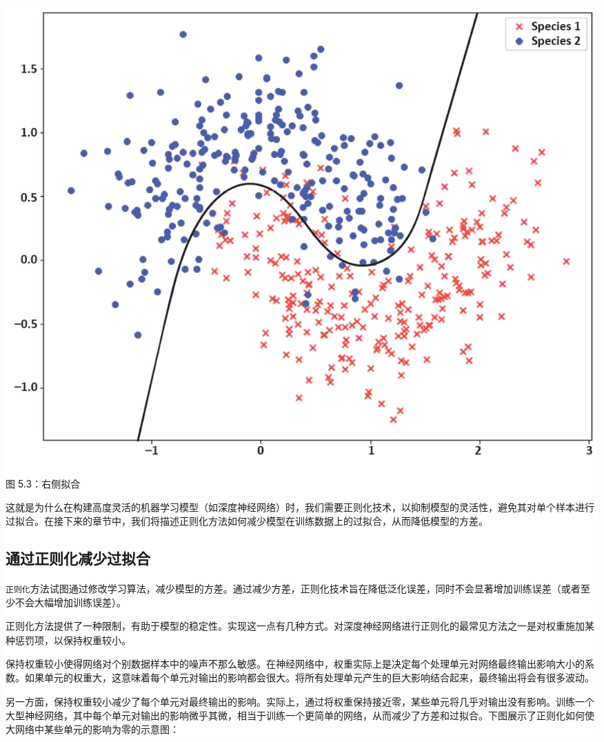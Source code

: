 ![图 5.3：右侧拟合](img/B15777_05_03.jpg)

图 5.3：右侧拟合

这就是为什么在构建高度灵活的机器学习模型（如深度神经网络）时，我们需要正则化技术，以抑制模型的灵活性，避免其对单个样本进行过拟合。在接下来的章节中，我们将描述正则化方法如何减少模型在训练数据上的过拟合，从而降低模型的方差。

## 通过正则化减少过拟合

`正则化`方法试图通过修改学习算法，减少模型的方差。通过减少方差，正则化技术旨在降低泛化误差，同时不会显著增加训练误差（或者至少不会大幅增加训练误差）。

正则化方法提供了一种限制，有助于模型的稳定性。实现这一点有几种方式。对深度神经网络进行正则化的最常见方法之一是对权重施加某种惩罚项，以保持权重较小。

保持权重较小使得网络对个别数据样本中的噪声不那么敏感。在神经网络中，权重实际上是决定每个处理单元对网络最终输出影响大小的系数。如果单元的权重大，这意味着每个单元对输出的影响都会很大。将所有处理单元产生的巨大影响结合起来，最终输出将会有很多波动。

另一方面，保持权重较小减少了每个单元对最终输出的影响。实际上，通过将权重保持接近零，某些单元将几乎对输出没有影响。训练一个大型神经网络，其中每个单元对输出的影响微乎其微，相当于训练一个更简单的网络，从而减少了方差和过拟合。下图展示了正则化如何使大网络中某些单元的影响为零的示意图：
